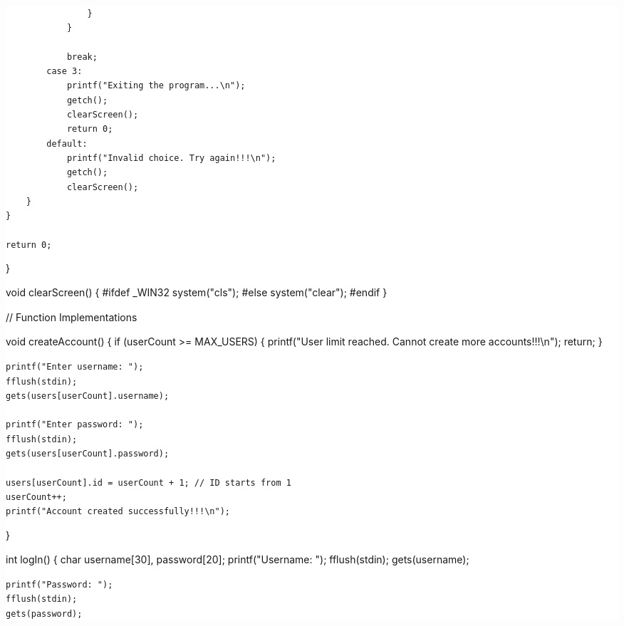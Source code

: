                     }
                }
                
                break;
            case 3:
                printf("Exiting the program...\n");
                getch();
                clearScreen();
                return 0;
            default:
                printf("Invalid choice. Try again!!!\n");
                getch();
                clearScreen();
        }
    }

    return 0;
}

void clearScreen() {
#ifdef _WIN32
    system("cls");
#else
    system("clear");
#endif
}

// Function Implementations

void createAccount() {
    if (userCount >= MAX_USERS) {
        printf("User limit reached. Cannot create more accounts!!!\n");
        return;
    }

    printf("Enter username: ");
    fflush(stdin);
    gets(users[userCount].username);

    printf("Enter password: ");
    fflush(stdin);
    gets(users[userCount].password);

    users[userCount].id = userCount + 1; // ID starts from 1
    userCount++;
    printf("Account created successfully!!!\n");
}

int logIn() {
    char username[30], password[20];
    printf("Username: ");
    fflush(stdin);
    gets(username);

    printf("Password: ");
    fflush(stdin);
    gets(password);
